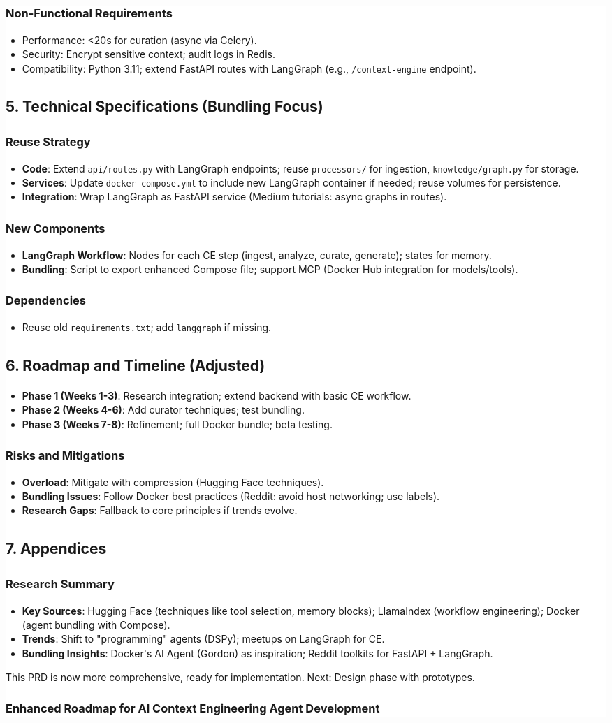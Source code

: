 ### Non-Functional Requirements
- Performance: <20s for curation (async via Celery).
- Security: Encrypt sensitive context; audit logs in Redis.
- Compatibility: Python 3.11; extend FastAPI routes with LangGraph (e.g., `/context-engine` endpoint).

## 5. Technical Specifications (Bundling Focus)

### Reuse Strategy
- **Code**: Extend `api/routes.py` with LangGraph endpoints; reuse `processors/` for ingestion, `knowledge/graph.py` for storage.
- **Services**: Update `docker-compose.yml` to include new LangGraph container if needed; reuse volumes for persistence.
- **Integration**: Wrap LangGraph as FastAPI service (Medium tutorials: async graphs in routes).

### New Components
- **LangGraph Workflow**: Nodes for each CE step (ingest, analyze, curate, generate); states for memory.
- **Bundling**: Script to export enhanced Compose file; support MCP (Docker Hub integration for models/tools).

### Dependencies
- Reuse old `requirements.txt`; add `langgraph` if missing.

## 6. Roadmap and Timeline (Adjusted)
- **Phase 1 (Weeks 1-3)**: Research integration; extend backend with basic CE workflow.
- **Phase 2 (Weeks 4-6)**: Add curator techniques; test bundling.
- **Phase 3 (Weeks 7-8)**: Refinement; full Docker bundle; beta testing.

### Risks and Mitigations
- **Overload**: Mitigate with compression (Hugging Face techniques).
- **Bundling Issues**: Follow Docker best practices (Reddit: avoid host networking; use labels).
- **Research Gaps**: Fallback to core principles if trends evolve.

## 7. Appendices

### Research Summary
- **Key Sources**: Hugging Face (techniques like tool selection, memory blocks); LlamaIndex (workflow engineering); Docker (agent bundling with Compose).
- **Trends**: Shift to "programming" agents (DSPy); meetups on LangGraph for CE.
- **Bundling Insights**: Docker's AI Agent (Gordon) as inspiration; Reddit toolkits for FastAPI + LangGraph.

This PRD is now more comprehensive, ready for implementation. Next: Design phase with prototypes.



### Enhanced Roadmap for AI Context Engineering Agent Development
